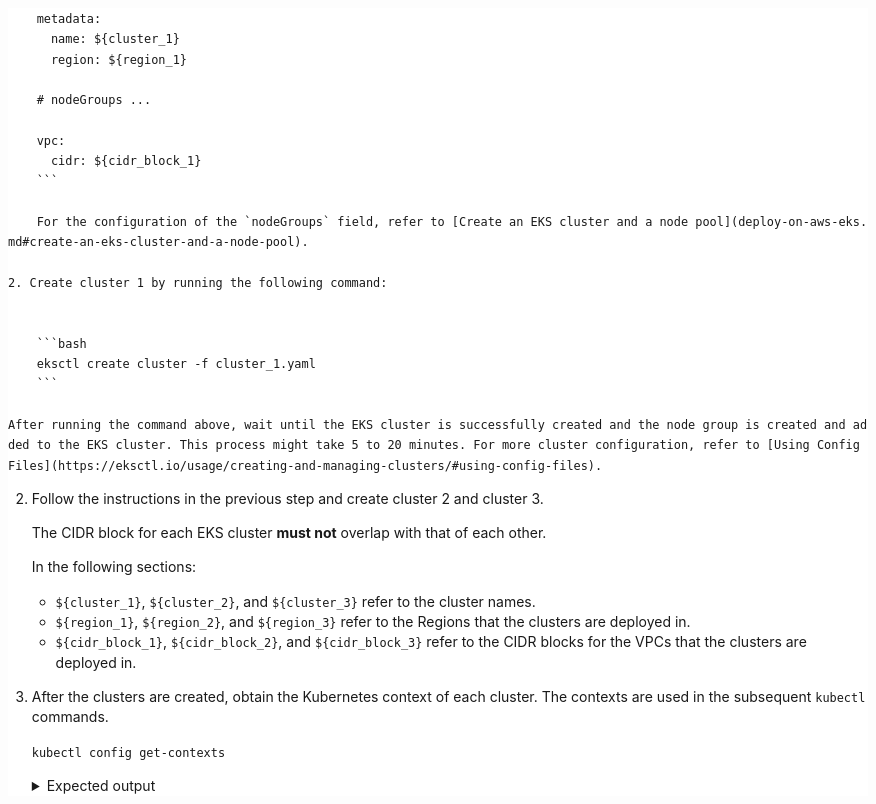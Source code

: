         metadata:
          name: ${cluster_1}
          region: ${region_1}

        # nodeGroups ...

        vpc:
          cidr: ${cidr_block_1}
        ```

        For the configuration of the `nodeGroups` field, refer to [Create an EKS cluster and a node pool](deploy-on-aws-eks.md#create-an-eks-cluster-and-a-node-pool).

    2. Create cluster 1 by running the following command:

        
        ```bash
        eksctl create cluster -f cluster_1.yaml
        ```

    After running the command above, wait until the EKS cluster is successfully created and the node group is created and added to the EKS cluster. This process might take 5 to 20 minutes. For more cluster configuration, refer to [Using Config Files](https://eksctl.io/usage/creating-and-managing-clusters/#using-config-files).

2. Follow the instructions in the previous step and create cluster 2 and cluster 3.

    The CIDR block for each EKS cluster **must not** overlap with that of each other.

    In the following sections:

    - `${cluster_1}`, `${cluster_2}`, and `${cluster_3}` refer to the cluster names.
    - `${region_1}`, `${region_2}`, and `${region_3}` refer to the Regions that the clusters are deployed in.
    - `${cidr_block_1}`, `${cidr_block_2}`, and `${cidr_block_3}` refer to the CIDR blocks for the VPCs that the clusters are deployed in.

3. After the clusters are created, obtain the Kubernetes context of each cluster. The contexts are used in the subsequent `kubectl` commands.

    
    ```bash
    kubectl config get-contexts
    ```

    <details>
    <summary>Expected output</summary>

    The context is in the <code>NAME</code> column.

    <pre><code>
    CURRENT   NAME                                 CLUSTER                      AUTHINFO                            NAMESPACE
    *         pingcap@tidb-1.us-west-1.eksctl.io   tidb-1.us-west-1.eksctl.io   pingcap@tidb-1.us-west-1.eksctl.io
              pingcap@tidb-2.us-west-2.eksctl.io   tidb-2.us-west-2.eksctl.io   pingcap@tidb-2.us-west-2.eksctl.io
              pingcap@tidb-3.us-east-1.eksctl.io   tidb-3.us-east-1.eksctl.io   pingcap@tidb-3.us-east-1.eksctl.io
    </code></pre>
    </details>
